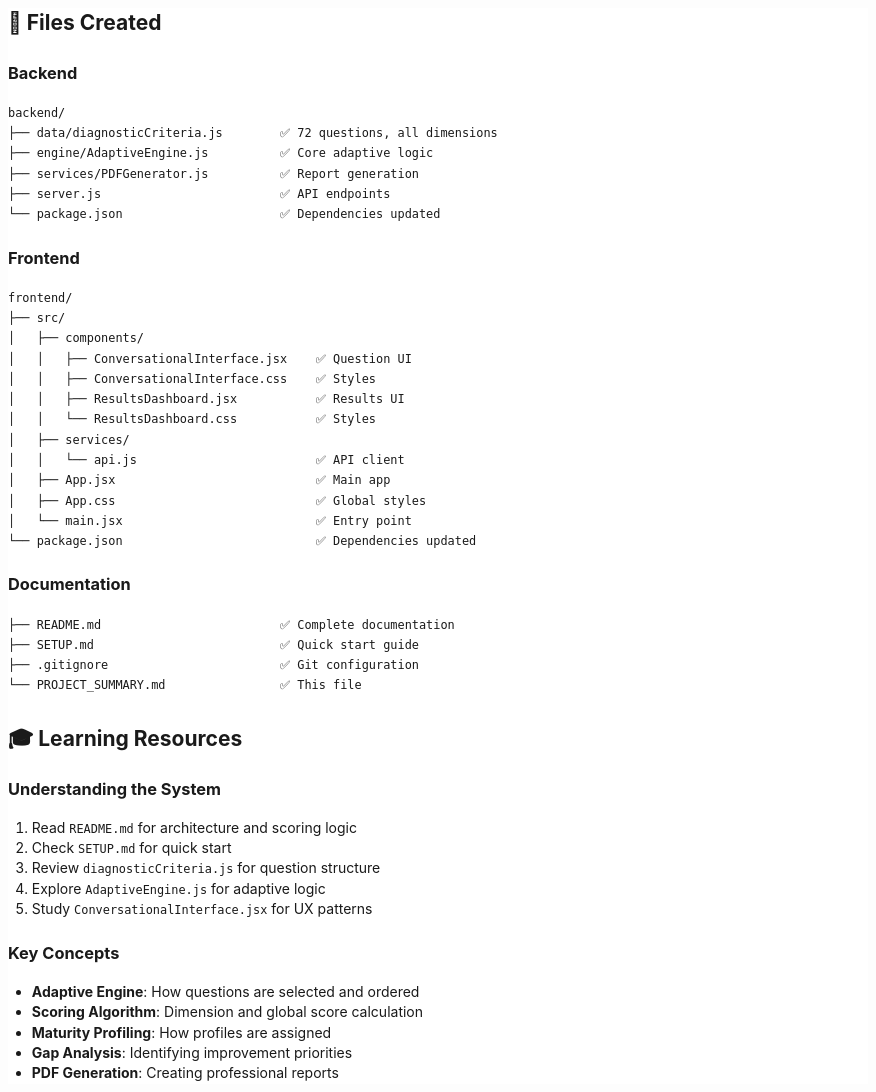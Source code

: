 ## 📝 Files Created

### Backend
```
backend/
├── data/diagnosticCriteria.js        ✅ 72 questions, all dimensions
├── engine/AdaptiveEngine.js          ✅ Core adaptive logic
├── services/PDFGenerator.js          ✅ Report generation
├── server.js                         ✅ API endpoints
└── package.json                      ✅ Dependencies updated
```

### Frontend
```
frontend/
├── src/
│   ├── components/
│   │   ├── ConversationalInterface.jsx    ✅ Question UI
│   │   ├── ConversationalInterface.css    ✅ Styles
│   │   ├── ResultsDashboard.jsx           ✅ Results UI
│   │   └── ResultsDashboard.css           ✅ Styles
│   ├── services/
│   │   └── api.js                         ✅ API client
│   ├── App.jsx                            ✅ Main app
│   ├── App.css                            ✅ Global styles
│   └── main.jsx                           ✅ Entry point
└── package.json                           ✅ Dependencies updated
```

### Documentation
```
├── README.md                         ✅ Complete documentation
├── SETUP.md                          ✅ Quick start guide
├── .gitignore                        ✅ Git configuration
└── PROJECT_SUMMARY.md                ✅ This file
```

## 🎓 Learning Resources

### Understanding the System
1. Read `README.md` for architecture and scoring logic
2. Check `SETUP.md` for quick start
3. Review `diagnosticCriteria.js` for question structure
4. Explore `AdaptiveEngine.js` for adaptive logic
5. Study `ConversationalInterface.jsx` for UX patterns

### Key Concepts
- **Adaptive Engine**: How questions are selected and ordered
- **Scoring Algorithm**: Dimension and global score calculation
- **Maturity Profiling**: How profiles are assigned
- **Gap Analysis**: Identifying improvement priorities
- **PDF Generation**: Creating professional reports
